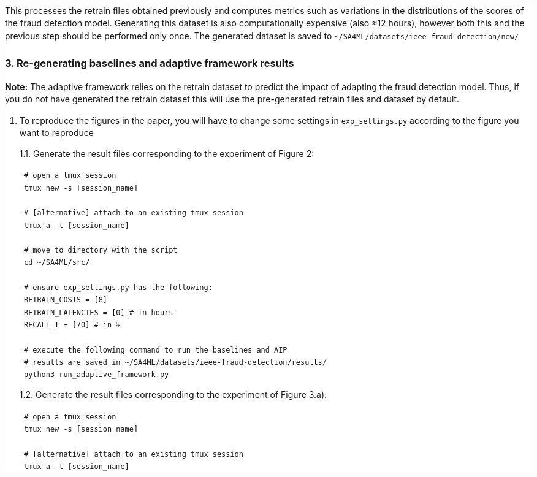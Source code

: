 This processes the retrain files obtained previously and computes metrics such as variations in the distributions of the
scores of the fraud detection model. Generating this dataset is also computationally expensive (also ≈12 hours), however both this and the previous step should be performed only once. The generated dataset is saved to `~/SA4ML/datasets/ieee-fraud-detection/new/`


### 3. Re-generating baselines and adaptive framework results<a name="re-generate-results"></a>
**Note:** The adaptive framework relies on the retrain dataset to predict the impact of adapting the fraud detection model. Thus, if you do not have generated the retrain dataset this will use the pre-generated retrain files and dataset by default.

1. To reproduce the figures in the paper, you will have to change some settings in `exp_settings.py` according to the figure you want to reproduce

	1.1. Generate the result files corresponding to the experiment of Figure 2:
	
		# open a tmux session
		tmux new -s [session_name]
		
		# [alternative] attach to an existing tmux session
		tmux a -t [session_name]
		
		# move to directory with the script
		cd ~/SA4ML/src/

		# ensure exp_settings.py has the following:
		RETRAIN_COSTS = [8] 
		RETRAIN_LATENCIES = [0] # in hours
		RECALL_T = [70] # in %
		
		# execute the following command to run the baselines and AIP
		# results are saved in ~/SA4ML/datasets/ieee-fraud-detection/results/
		python3 run_adaptive_framework.py

	
	1.2. Generate the result files corresponding to the experiment of Figure 3.a):
		
		# open a tmux session
		tmux new -s [session_name]
		
		# [alternative] attach to an existing tmux session
		tmux a -t [session_name]
		